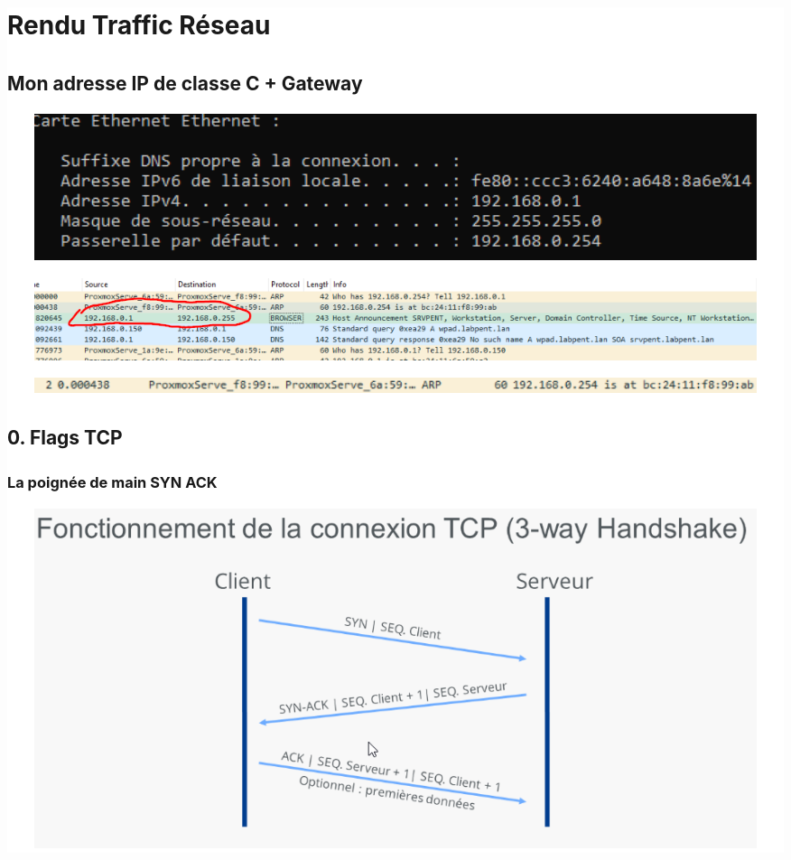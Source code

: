 # Rendu Traffic Réseau

## Mon adresse IP de classe C + Gateway

<p align="center">
    <img src="./MonIP2.png" alt="MonIP2" style="width: 800px;" />
</p>

<p align="center">
    <img src="./MonIP.png" alt="MonIP" style="width: 800px;" />
</p>

<p align="center">
    <img src="./Gateway.png" alt="Gateway" style="width: 800px;" />
</p>

## 0. Flags TCP

### La poignée de main SYN ACK

<p align="center">
    <img src="./FlagTCP.png" alt="FlagTCP" style="width: 800px;" />
</p>

